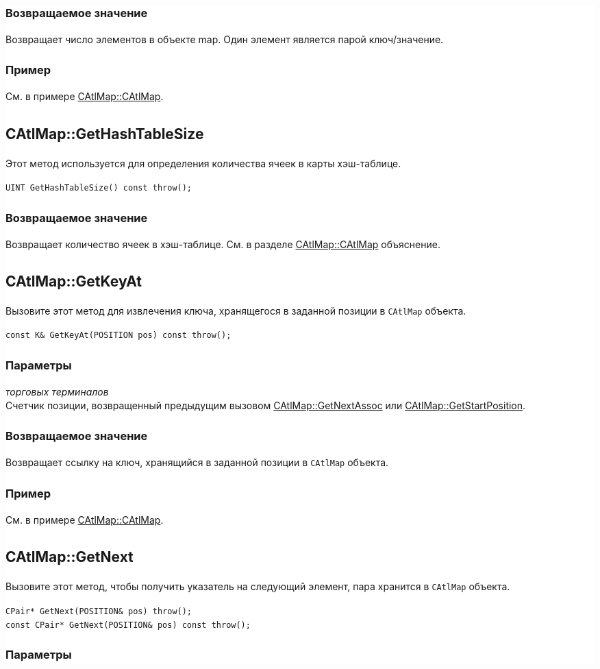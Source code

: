### <a name="return-value"></a>Возвращаемое значение

Возвращает число элементов в объекте map. Один элемент является парой ключ/значение.

### <a name="example"></a>Пример

См. в примере [CAtlMap::CAtlMap](#catlmap).

##  <a name="gethashtablesize"></a>  CAtlMap::GetHashTableSize

Этот метод используется для определения количества ячеек в карты хэш-таблице.

```
UINT GetHashTableSize() const throw();
```

### <a name="return-value"></a>Возвращаемое значение

Возвращает количество ячеек в хэш-таблице. См. в разделе [CAtlMap::CAtlMap](#catlmap) объяснение.

##  <a name="getkeyat"></a>  CAtlMap::GetKeyAt

Вызовите этот метод для извлечения ключа, хранящегося в заданной позиции в `CAtlMap` объекта.

```
const K& GetKeyAt(POSITION pos) const throw();
```

### <a name="parameters"></a>Параметры

*торговых терминалов*<br/>
Счетчик позиции, возвращенный предыдущим вызовом [CAtlMap::GetNextAssoc](#getnextassoc) или [CAtlMap::GetStartPosition](#getstartposition).

### <a name="return-value"></a>Возвращаемое значение

Возвращает ссылку на ключ, хранящийся в заданной позиции в `CAtlMap` объекта.

### <a name="example"></a>Пример

См. в примере [CAtlMap::CAtlMap](#catlmap).

##  <a name="getnext"></a>  CAtlMap::GetNext

Вызовите этот метод, чтобы получить указатель на следующий элемент, пара хранится в `CAtlMap` объекта.

```
CPair* GetNext(POSITION& pos) throw();
const CPair* GetNext(POSITION& pos) const throw();
```

### <a name="parameters"></a>Параметры
